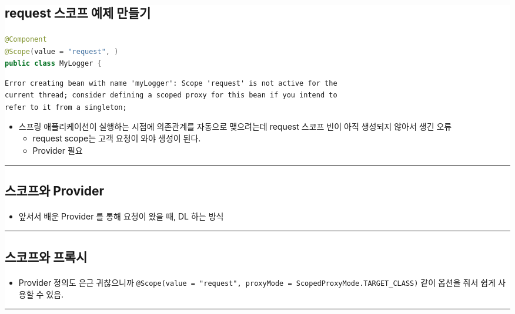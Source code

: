 
## request 스코프 예제 만들기

```java
@Component
@Scope(value = "request", )
public class MyLogger {
```

```
Error creating bean with name 'myLogger': Scope 'request' is not active for the
current thread; consider defining a scoped proxy for this bean if you intend to
refer to it from a singleton;
```

- 스프링 애플리케이션이 실행하는 시점에 의존관계를 자동으로 맺으려는데 request 스코프 빈이 아직 생성되지 않아서 생긴 오류
  - request scope는 고객 요청이 와야 생성이 된다.
  - Provider 필요

---

## 스코프와 Provider

- 앞서서 배운 Provider 를 통해 요청이 왔을 때, DL 하는 방식

---

## 스코프와 프록시 

- Provider 정의도 은근 귀찮으니까 `@Scope(value = "request", proxyMode = ScopedProxyMode.TARGET_CLASS)` 같이 옵션을 줘서 쉽게 사용할 수 있음.

---

